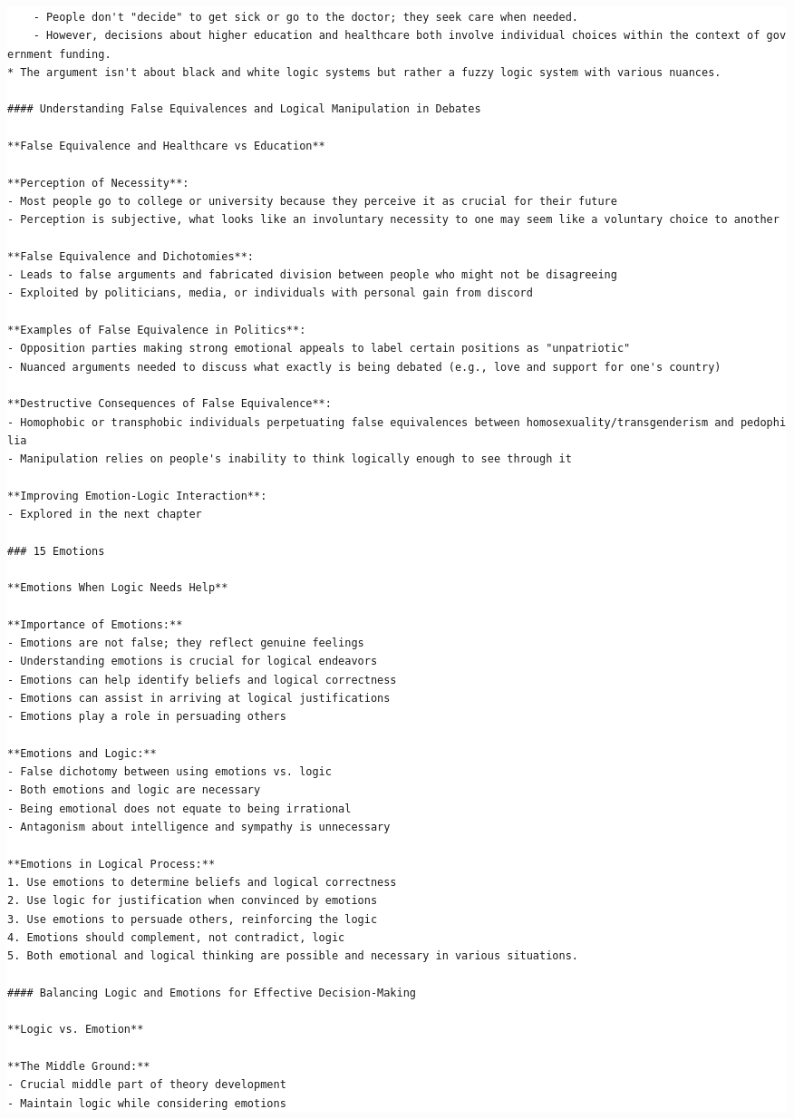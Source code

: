 ```A                        B
    - People don't "decide" to get sick or go to the doctor; they seek care when needed.
    - However, decisions about higher education and healthcare both involve individual choices within the context of government funding.
* The argument isn't about black and white logic systems but rather a fuzzy logic system with various nuances.

#### Understanding False Equivalences and Logical Manipulation in Debates

**False Equivalence and Healthcare vs Education**

**Perception of Necessity**:
- Most people go to college or university because they perceive it as crucial for their future
- Perception is subjective, what looks like an involuntary necessity to one may seem like a voluntary choice to another

**False Equivalence and Dichotomies**:
- Leads to false arguments and fabricated division between people who might not be disagreeing
- Exploited by politicians, media, or individuals with personal gain from discord

**Examples of False Equivalence in Politics**:
- Opposition parties making strong emotional appeals to label certain positions as "unpatriotic"
- Nuanced arguments needed to discuss what exactly is being debated (e.g., love and support for one's country)

**Destructive Consequences of False Equivalence**:
- Homophobic or transphobic individuals perpetuating false equivalences between homosexuality/transgenderism and pedophilia
- Manipulation relies on people's inability to think logically enough to see through it

**Improving Emotion-Logic Interaction**:
- Explored in the next chapter

### 15 Emotions

**Emotions When Logic Needs Help**

**Importance of Emotions:**
- Emotions are not false; they reflect genuine feelings
- Understanding emotions is crucial for logical endeavors
- Emotions can help identify beliefs and logical correctness
- Emotions can assist in arriving at logical justifications
- Emotions play a role in persuading others

**Emotions and Logic:**
- False dichotomy between using emotions vs. logic
- Both emotions and logic are necessary
- Being emotional does not equate to being irrational
- Antagonism about intelligence and sympathy is unnecessary

**Emotions in Logical Process:**
1. Use emotions to determine beliefs and logical correctness
2. Use logic for justification when convinced by emotions
3. Use emotions to persuade others, reinforcing the logic
4. Emotions should complement, not contradict, logic
5. Both emotional and logical thinking are possible and necessary in various situations.

#### Balancing Logic and Emotions for Effective Decision-Making

**Logic vs. Emotion**

**The Middle Ground:**
- Crucial middle part of theory development
- Maintain logic while considering emotions
```